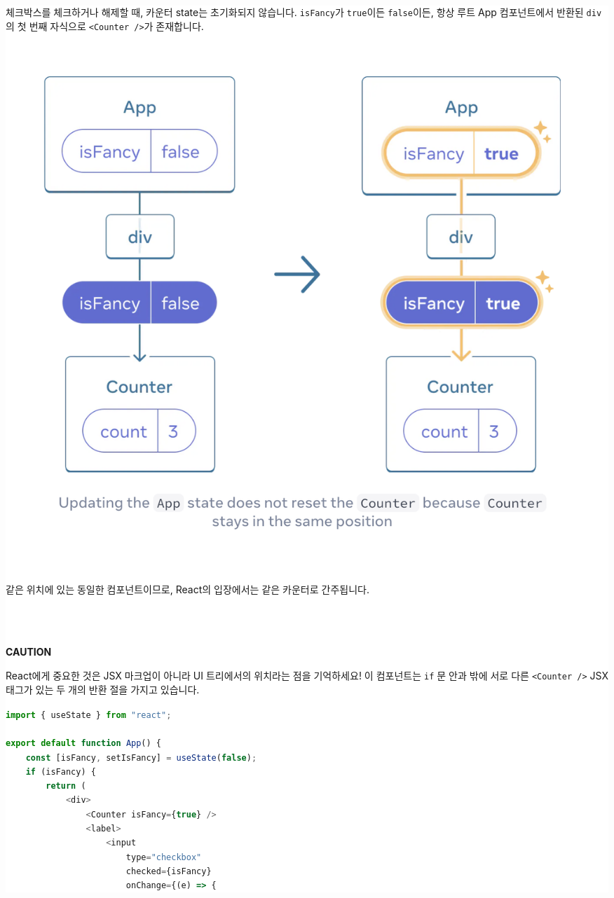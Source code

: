 체크박스를 체크하거나 해제할 때, 카운터 state는 초기화되지 않습니다. `isFancy`가 `true`이든 `false`이든, 항상 루트 App 컴포넌트에서 반환된 `div`의 첫 번째 자식으로 `<Counter />`가 존재합니다.

![이미지](/IMG/REACT/STATE/preserving-resetting-state_02.png)

같은 위치에 있는 동일한 컴포넌트이므로, React의 입장에서는 같은 카운터로 간주됩니다.

<br/>
<br/>

**CAUTION**

React에게 중요한 것은 JSX 마크업이 아니라 UI 트리에서의 위치라는 점을 기억하세요! 이 컴포넌트는 `if` 문 안과 밖에 서로 다른 `<Counter />` JSX 태그가 있는 두 개의 반환 절을 가지고 있습니다.

```js
import { useState } from "react";

export default function App() {
    const [isFancy, setIsFancy] = useState(false);
    if (isFancy) {
        return (
            <div>
                <Counter isFancy={true} />
                <label>
                    <input
                        type="checkbox"
                        checked={isFancy}
                        onChange={(e) => {
```